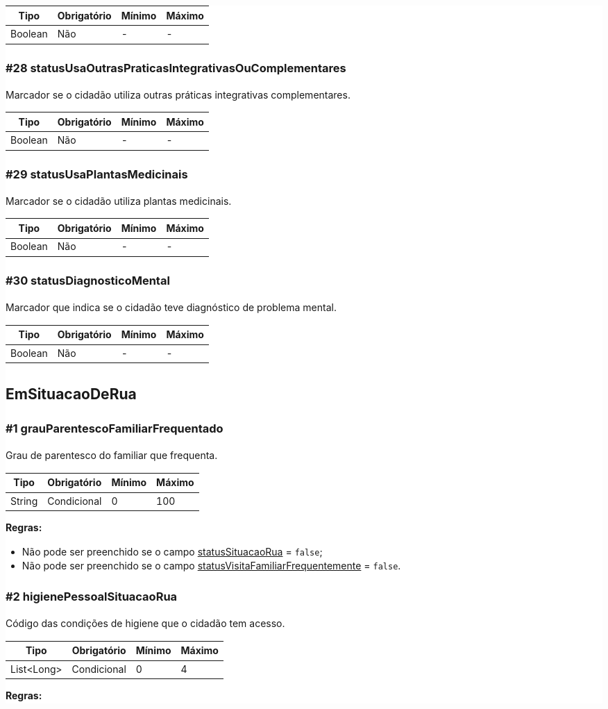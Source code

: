 | Tipo | Obrigatório | Mínimo | Máximo |
|--- |--- |--- |--- |
|Boolean |Não |- |- |

### \#28 statusUsaOutrasPraticasIntegrativasOuComplementares
Marcador se o cidadão utiliza outras práticas integrativas complementares.

| Tipo | Obrigatório | Mínimo | Máximo |
|--- |--- |--- |--- |
|Boolean |Não |- |- |

### \#29 statusUsaPlantasMedicinais
Marcador se o cidadão utiliza plantas medicinais.

| Tipo | Obrigatório | Mínimo | Máximo |
|--- |--- |--- |--- |
|Boolean |Não |- |- |

### \#30 statusDiagnosticoMental
Marcador que indica se o cidadão teve diagnóstico de problema mental.

| Tipo | Obrigatório | Mínimo | Máximo |
|--- |--- |--- |--- |
|Boolean |Não |- |- |

## EmSituacaoDeRua

### \#1 grauParentescoFamiliarFrequentado
Grau de parentesco do familiar que frequenta.

| Tipo | Obrigatório | Mínimo | Máximo |
|--- |--- |--- |--- |
|String |Condicional |0 |100 |

**Regras:**

* Não pode ser preenchido se o campo [statusSituacaoRua](#9-statussituacaorua) = `false`;
* Não pode ser preenchido se o campo [statusVisitaFamiliarFrequentemente](#11-statusvisitafamiliarfrequentemente) = `false`.

### \#2 higienePessoalSituacaoRua
Código das condições de higiene que o cidadão tem acesso.

| Tipo | Obrigatório | Mínimo | Máximo |
|--- |--- |--- |--- |
|List\<Long\> |Condicional |0 |4 |

**Regras:**
